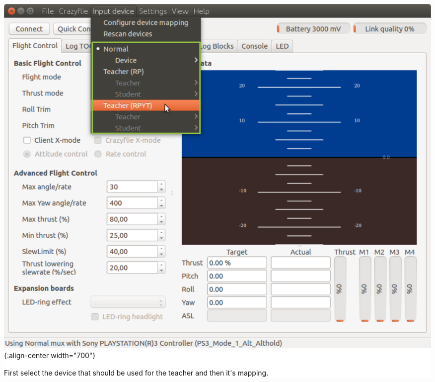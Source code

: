 ![](images/cfclient_input_mux_select.png){:align-center
width="700"}

First select the device that should be used for the teacher and then
it\'s mapping.
